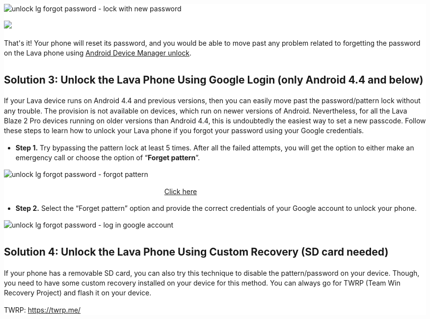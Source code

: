 ![unlock lg forgot password - lock with new password](https://images.wondershare.com/drfone/article/2017/03/14892202692339.jpg)

<a href="https://estore.winxdvd.com/order/checkout.php?PRODS=12653853&QTY=1&AFFILIATE=108875&CART=1"><img src="https://secure.avangate.com/images/merchant/bcb41ccdc4363c6848a1d760f26c28a0/products/14_videoproc-converter-ai-box.png" border="0"></a>


That's it! Your phone will reset its password, and you would be able to move past any problem related to forgetting the password on the Lava phone using [Android Device Manager unlock](https://drfone.wondershare.com/unlock/android-device-manager-unlock.html).

## Solution 3: Unlock the Lava Phone Using Google Login (only Android 4.4 and below)

If your Lava device runs on Android 4.4 and previous versions, then you can easily move past the password/pattern lock without any trouble. The provision is not available on devices, which run on newer versions of Android. Nevertheless, for all the Lava Blaze 2 Pro devices running on older versions than Android 4.4, this is undoubtedly the easiest way to set a new passcode. Follow these steps to learn how to unlock your Lava phone if you forgot your password using your Google credentials.

- **Step 1.** Try bypassing the pattern lock at least 5 times. After all the failed attempts, you will get the option to either make an emergency call or choose the option of “**Forget pattern**”.

![unlock lg forgot password - forgot pattern](https://images.wondershare.com/drfone/article/2017/03/14892203178747.jpg)

<span id="1993652">
					<video width="720" height="300" style="cursor:pointer"
           poster="//a.impactradius-go.com/display-clicktoplayimage/1993652.jpeg"
           onclick="if(!this.playClicked){this.play();this.setAttribute('controls',true);this.playClicked=true;}">
	   <source src="//a.impactradius-go.com/display-ad/22993-1993652">
	   <img src="//a.impactradius-go.com/display-clicktoplayimage/1993652.jpeg" style="border: none; height: 100%; width: 100%; object-fit: contain">
	</video>
	<div style="width:720px;text-align:center"><a href="javascript:window.open(decodeURIComponent('https%3A%2F%2Fhomestyler.sjv.io%2Fc%2F5597632%2F1993652%2F22993'), '_blank');void(0);">Click here</a></div>
</span>
<img height="0" width="0" src="https://imp.pxf.io/i/5597632/1993652/22993" style="position:absolute;visibility:hidden;" border="0" />


- **Step 2.** Select the “Forget pattern” option and provide the correct credentials of your Google account to unlock your phone.

![unlock lg forgot password - log in google account](https://images.wondershare.com/drfone/article/2017/03/14892203377058.jpg)

## Solution 4: Unlock the Lava Phone Using Custom Recovery (SD card needed)

If your phone has a removable SD card, you can also try this technique to disable the pattern/password on your device. Though, you need to have some custom recovery installed on your device for this method. You can always go for TWRP (Team Win Recovery Project) and flash it on your device.

TWRP: <https://twrp.me/>
